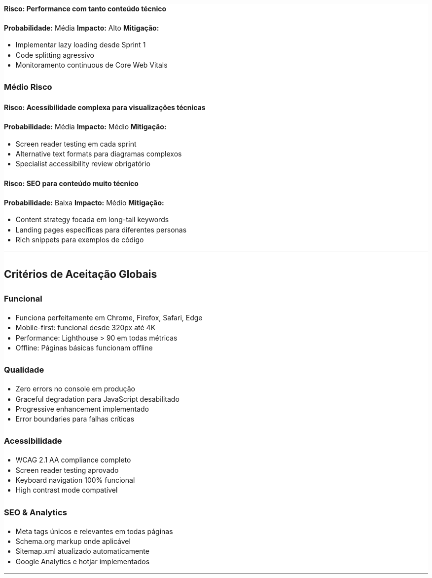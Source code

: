 #### Risco: Performance com tanto conteúdo técnico
**Probabilidade:** Média
**Impacto:** Alto
**Mitigação:**
- Implementar lazy loading desde Sprint 1
- Code splitting agressivo
- Monitoramento continuous de Core Web Vitals

### Médio Risco

#### Risco: Acessibilidade complexa para visualizações técnicas
**Probabilidade:** Média
**Impacto:** Médio
**Mitigação:**
- Screen reader testing em cada sprint
- Alternative text formats para diagramas complexos
- Specialist accessibility review obrigatório

#### Risco: SEO para conteúdo muito técnico
**Probabilidade:** Baixa
**Impacto:** Médio
**Mitigação:**
- Content strategy focada em long-tail keywords
- Landing pages específicas para diferentes personas
- Rich snippets para exemplos de código

---

## Critérios de Aceitação Globais

### Funcional
- Funciona perfeitamente em Chrome, Firefox, Safari, Edge
- Mobile-first: funcional desde 320px até 4K
- Performance: Lighthouse > 90 em todas métricas
- Offline: Páginas básicas funcionam offline

### Qualidade
- Zero errors no console em produção
- Graceful degradation para JavaScript desabilitado
- Progressive enhancement implementado
- Error boundaries para falhas críticas

### Acessibilidade
- WCAG 2.1 AA compliance completo
- Screen reader testing aprovado
- Keyboard navigation 100% funcional
- High contrast mode compatível

### SEO & Analytics
- Meta tags únicos e relevantes em todas páginas
- Schema.org markup onde aplicável
- Sitemap.xml atualizado automaticamente
- Google Analytics e hotjar implementados

---